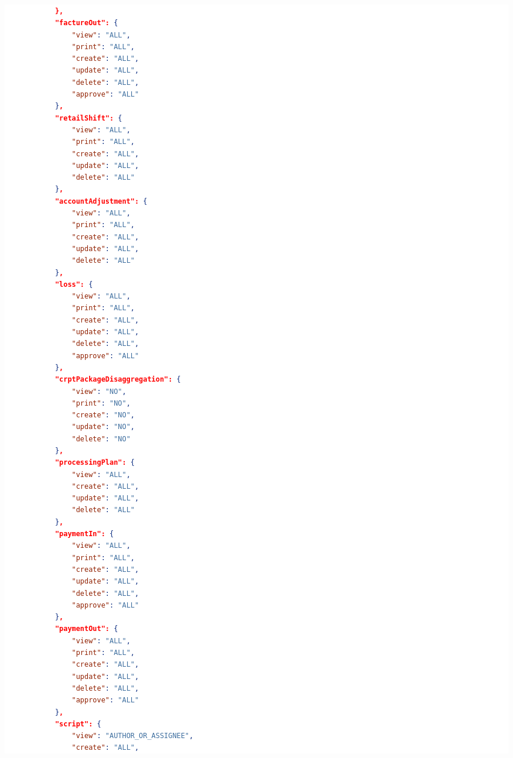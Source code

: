 ```json
            },
            "factureOut": {
                "view": "ALL",
                "print": "ALL",
                "create": "ALL",
                "update": "ALL",
                "delete": "ALL",
                "approve": "ALL"
            },
            "retailShift": {
                "view": "ALL",
                "print": "ALL",
                "create": "ALL",
                "update": "ALL",
                "delete": "ALL"
            },
            "accountAdjustment": {
                "view": "ALL",
                "print": "ALL",
                "create": "ALL",
                "update": "ALL",
                "delete": "ALL"
            },
            "loss": {
                "view": "ALL",
                "print": "ALL",
                "create": "ALL",
                "update": "ALL",
                "delete": "ALL",
                "approve": "ALL"
            },
            "crptPackageDisaggregation": {
                "view": "NO",
                "print": "NO",
                "create": "NO",
                "update": "NO",
                "delete": "NO"
            },
            "processingPlan": {
                "view": "ALL",
                "create": "ALL",
                "update": "ALL",
                "delete": "ALL"
            },
            "paymentIn": {
                "view": "ALL",
                "print": "ALL",
                "create": "ALL",
                "update": "ALL",
                "delete": "ALL",
                "approve": "ALL"
            },
            "paymentOut": {
                "view": "ALL",
                "print": "ALL",
                "create": "ALL",
                "update": "ALL",
                "delete": "ALL",
                "approve": "ALL"
            },
            "script": {
                "view": "AUTHOR_OR_ASSIGNEE",
                "create": "ALL",
```